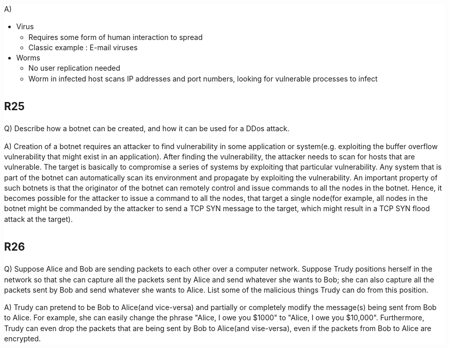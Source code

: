 A)
- Virus
	- Requires some form of human interaction to spread
	- Classic example : E-mail viruses
- Worms
	- No user replication needed
	- Worm in infected host scans IP addresses and port numbers, looking for vulnerable processes to infect

## R25
Q)
Describe how a botnet can be created, and how it can be used for a DDos attack.

A)
Creation of a botnet requires an attacker to find vulnerability in some application or system(e.g. exploiting the buffer overflow vulnerability that might exist in an application).
After finding the vulnerability, the attacker needs to scan for hosts that are vulnerable.
The target is basically to compromise a series of systems by exploiting that particular vulnerability.
Any system that is part of the botnet can automatically scan its environment and propagate by exploiting the vulnerability.
An important property of such botnets is that the originator of the botnet can remotely control and issue commands to all the nodes in the botnet.
Hence, it becomes possible for the attacker to issue a command to all the nodes, that target a single node(for example, all nodes in the botnet might be commanded by the attacker to send a TCP SYN message to the target, which might result in a TCP SYN flood attack at the target).

## R26
Q)
Suppose Alice and Bob are sending packets to each other over a computer network.
Suppose Trudy positions herself in the network so that she can capture all the packets sent by Alice and send whatever she wants to Bob; she can also capture all the packets sent by Bob and send whatever she wants to Alice.
List some of the malicious things Trudy can do from this position.

A)
Trudy can pretend to be Bob to Alice(and vice-versa) and partially or completely modify the message(s) being sent from Bob to Alice.
For example, she can easily change the phrase "Alice, I owe you $1000" to "Alice, I owe you $10,000".
Furthermore, Trudy can even drop the packets that are being sent by Bob to Alice(and vise-versa), even if the packets from Bob to Alice are encrypted.